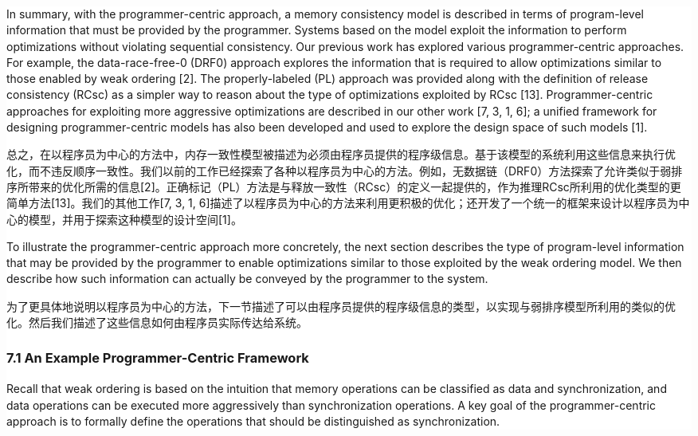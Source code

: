 In summary, with the programmer-centric approach, a memory consistency model is described in terms of program-level information that must be provided by the programmer. Systems based on the model exploit the information to perform optimizations without violating sequential consistency. Our previous work has explored various programmer-centric approaches. For example, the data-race-free-0 (DRF0) approach explores the information that is required to allow optimizations similar to those enabled by weak ordering [2]. The properly-labeled (PL) approach was provided along with the definition of release consistency (RCsc) as a simpler way to reason about the type of optimizations exploited by RCsc [13]. Programmer-centric approaches for exploiting more aggressive optimizations are described in our other work [7, 3, 1, 6]; a unified framework for designing programmer-centric models has also been developed and used to explore the design space of such models [1].

总之，在以程序员为中心的方法中，内存一致性模型被描述为必须由程序员提供的程序级信息。基于该模型的系统利用这些信息来执行优化，而不违反顺序一致性。我们以前的工作已经探索了各种以程序员为中心的方法。例如，无数据链（DRF0）方法探索了允许类似于弱排序所带来的优化所需的信息[2]。正确标记（PL）方法是与释放一致性（RCsc）的定义一起提供的，作为推理RCsc所利用的优化类型的更简单方法[13]。我们的其他工作[7, 3, 1, 6]描述了以程序员为中心的方法来利用更积极的优化；还开发了一个统一的框架来设计以程序员为中心的模型，并用于探索这种模型的设计空间[1]。

To illustrate the programmer-centric approach more concretely, the next section describes the type of program-level information that may be provided by the programmer to enable optimizations similar to those exploited by the weak ordering model. We then describe how such information can actually be conveyed by the programmer to the system.

为了更具体地说明以程序员为中心的方法，下一节描述了可以由程序员提供的程序级信息的类型，以实现与弱排序模型所利用的类似的优化。然后我们描述了这些信息如何由程序员实际传达给系统。

### 7.1 An Example Programmer-Centric Framework
Recall that weak ordering is based on the intuition that memory operations can be classified as data and synchronization, and data operations can be executed more aggressively than synchronization operations. A key goal of the programmer-centric approach is to formally define the operations that should be distinguished as synchronization.

